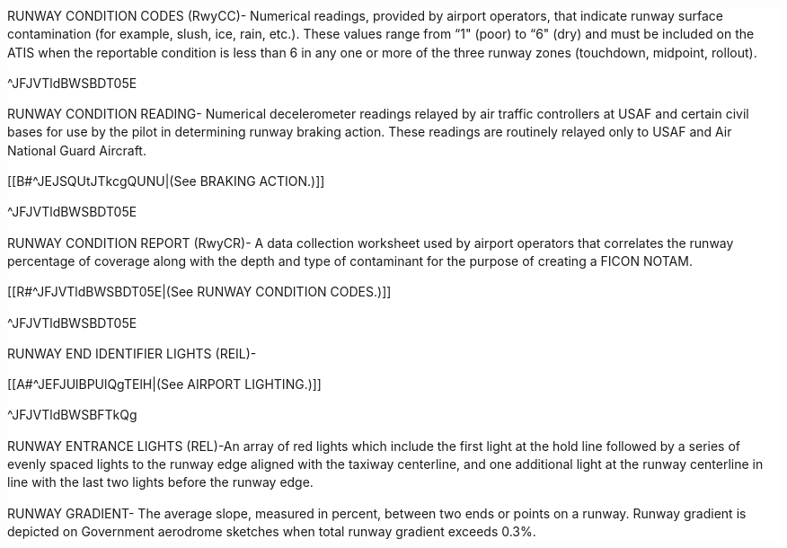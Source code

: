 </div>

<div>

RUNWAY CONDITION CODES (RwyCC)- Numerical readings, provided by airport operators, that indicate runway surface contamination (for example, slush, ice, rain, etc.). These values range from “1" (poor) to “6" (dry) and must be included on the ATIS when the reportable condition is less than 6 in any one or more of the three runway zones (touchdown, midpoint, rollout).

^JFJVTldBWSBDT05E

</div>

<div>

RUNWAY CONDITION READING- Numerical decelerometer readings relayed by air traffic controllers at USAF and certain civil bases for use by the pilot in determining runway braking action. These readings are routinely relayed only to USAF and Air National Guard Aircraft.

[[B#^JEJSQUtJTkcgQUNU|(See BRAKING ACTION.)]]

^JFJVTldBWSBDT05E

</div>

<div>

RUNWAY CONDITION REPORT (RwyCR)- A data collection worksheet used by airport operators that correlates the runway percentage of coverage along with the depth and type of contaminant for the purpose of creating a FICON NOTAM.

[[R#^JFJVTldBWSBDT05E|(See RUNWAY CONDITION CODES.)]]

^JFJVTldBWSBDT05E

</div>

<div>

RUNWAY END IDENTIFIER LIGHTS (REIL)-

[[A#^JEFJUlBPUlQgTElH|(See AIRPORT LIGHTING.)]]

^JFJVTldBWSBFTkQg

</div>

<div>

RUNWAY ENTRANCE LIGHTS (REL)-An array of red lights which include the first light at the hold line followed by a series of evenly spaced lights to the runway edge aligned with the taxiway centerline, and one additional light at the runway centerline in line with the last two lights before the runway edge.

</div>

<div>

RUNWAY GRADIENT- The average slope, measured in percent, between two ends or points on a runway. Runway gradient is depicted on Government aerodrome sketches when total runway gradient exceeds 0.3%.

</div>
